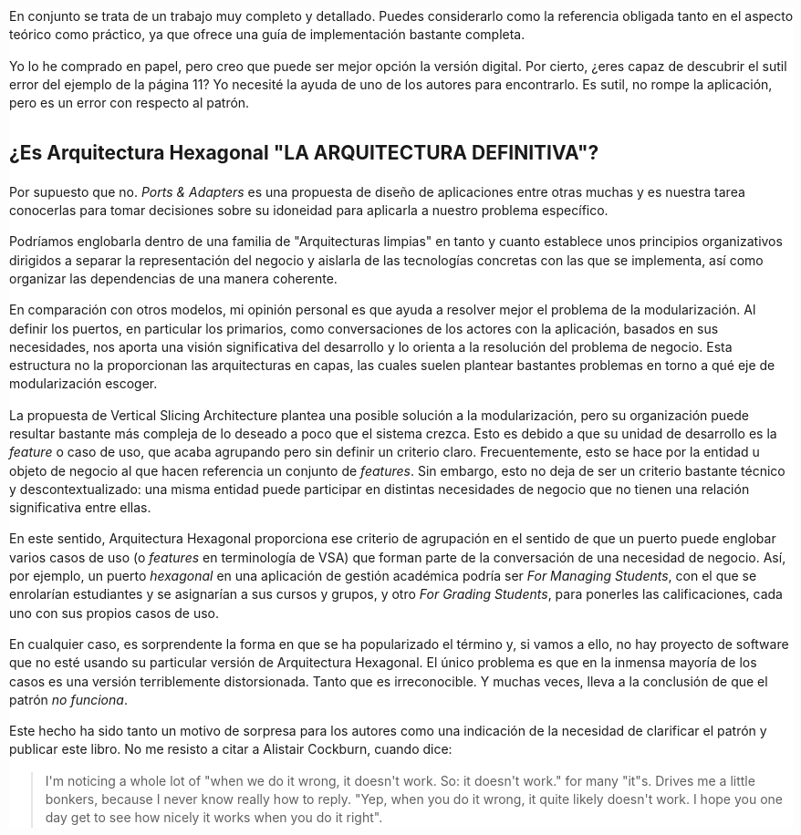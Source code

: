 En conjunto se trata de un trabajo muy completo y detallado. Puedes considerarlo como la referencia obligada tanto en el aspecto teórico como práctico, ya que ofrece una guía de implementación bastante completa.

Yo lo he comprado en papel, pero creo que puede ser mejor opción la versión digital. Por cierto, ¿eres capaz de descubrir el sutil error del ejemplo de la página 11? Yo necesité la ayuda de uno de los autores para encontrarlo. Es sutil, no rompe la aplicación, pero es un error con respecto al patrón.

## ¿Es Arquitectura Hexagonal "LA ARQUITECTURA DEFINITIVA"?

Por supuesto que no. _Ports & Adapters_ es una propuesta de diseño de aplicaciones entre otras muchas y es nuestra tarea conocerlas para tomar decisiones sobre su idoneidad para aplicarla a nuestro problema específico.

Podríamos englobarla dentro de una familia de "Arquitecturas limpias" en tanto y cuanto establece unos principios organizativos dirigidos a separar la representación del negocio y aislarla de las tecnologías concretas con las que se implementa, así como organizar las dependencias de una manera coherente.

En comparación con otros modelos, mi opinión personal es que ayuda a resolver mejor el problema de la modularización. Al definir los puertos, en particular los primarios, como conversaciones de los actores con la aplicación, basados en sus necesidades, nos aporta una visión significativa del desarrollo y lo orienta a la resolución del problema de negocio. Esta estructura no la proporcionan las arquitecturas en capas, las cuales suelen plantear bastantes problemas en torno a qué eje de modularización escoger.

La propuesta de Vertical Slicing Architecture plantea una posible solución a la modularización, pero su organización puede resultar bastante más compleja de lo deseado a poco que el sistema crezca. Esto es debido a que su unidad de desarrollo es la _feature_ o caso de uso, que acaba agrupando pero sin definir un criterio claro. Frecuentemente, esto se hace por la entidad u objeto de negocio al que hacen referencia un conjunto de _features_. Sin embargo, esto no deja de ser un criterio bastante técnico y descontextualizado: una misma entidad puede participar en distintas necesidades de negocio que no tienen una relación significativa entre ellas.

En este sentido, Arquitectura Hexagonal proporciona ese criterio de agrupación en el sentido de que un puerto puede englobar varios casos de uso (o _features_ en terminología de VSA) que forman parte de la conversación de una necesidad de negocio. Así, por ejemplo, un puerto _hexagonal_ en una aplicación de gestión académica podría ser _For Managing Students_, con el que se enrolarían estudiantes y se asignarían a sus cursos y grupos, y otro _For Grading Students_, para ponerles las calificaciones, cada uno con sus propios casos de uso.

En cualquier caso, es sorprendente la forma en que se ha popularizado el término y, si vamos a ello, no hay proyecto de software que no esté usando su particular versión de Arquitectura Hexagonal. El único problema es que en la inmensa mayoría de los casos es una versión terriblemente distorsionada. Tanto que es irreconocible. Y muchas veces, lleva a la conclusión de que el patrón _no funciona_.

Este hecho ha sido tanto un motivo de sorpresa para los autores como una indicación de la necesidad de clarificar el patrón y publicar este libro. No me resisto a citar a Alistair Cockburn, cuando dice:

> I'm noticing a whole lot of "when we do it wrong, it doesn't work. So: it doesn't work." for many "it"s. 
> Drives me a little bonkers, because I never know really how to reply.
> "Yep, when you do it wrong, it quite likely doesn't work. I hope you one day get to see how nicely it works when you do it right".
